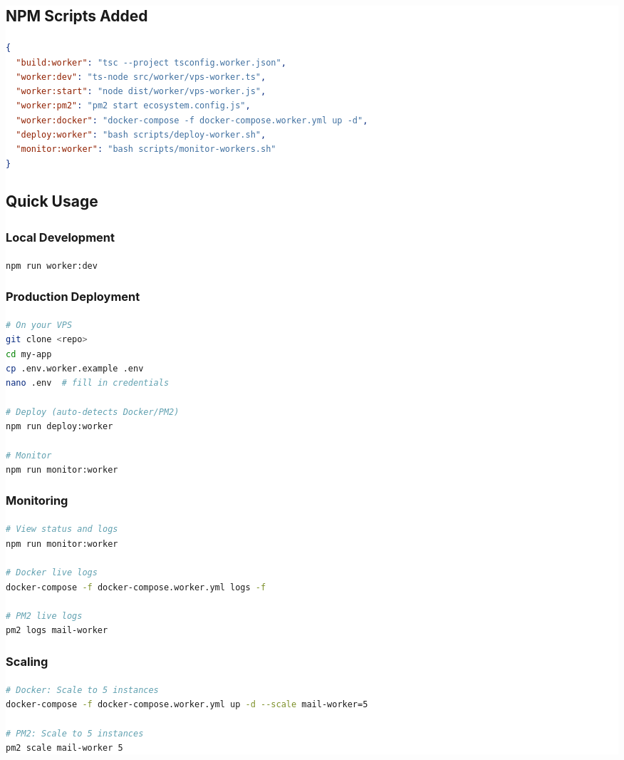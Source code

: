 ## NPM Scripts Added

```json
{
  "build:worker": "tsc --project tsconfig.worker.json",
  "worker:dev": "ts-node src/worker/vps-worker.ts",
  "worker:start": "node dist/worker/vps-worker.js",
  "worker:pm2": "pm2 start ecosystem.config.js",
  "worker:docker": "docker-compose -f docker-compose.worker.yml up -d",
  "deploy:worker": "bash scripts/deploy-worker.sh",
  "monitor:worker": "bash scripts/monitor-workers.sh"
}
```

## Quick Usage

### Local Development
```bash
npm run worker:dev
```

### Production Deployment
```bash
# On your VPS
git clone <repo>
cd my-app
cp .env.worker.example .env
nano .env  # fill in credentials

# Deploy (auto-detects Docker/PM2)
npm run deploy:worker

# Monitor
npm run monitor:worker
```

### Monitoring
```bash
# View status and logs
npm run monitor:worker

# Docker live logs
docker-compose -f docker-compose.worker.yml logs -f

# PM2 live logs
pm2 logs mail-worker
```

### Scaling
```bash
# Docker: Scale to 5 instances
docker-compose -f docker-compose.worker.yml up -d --scale mail-worker=5

# PM2: Scale to 5 instances
pm2 scale mail-worker 5
```
